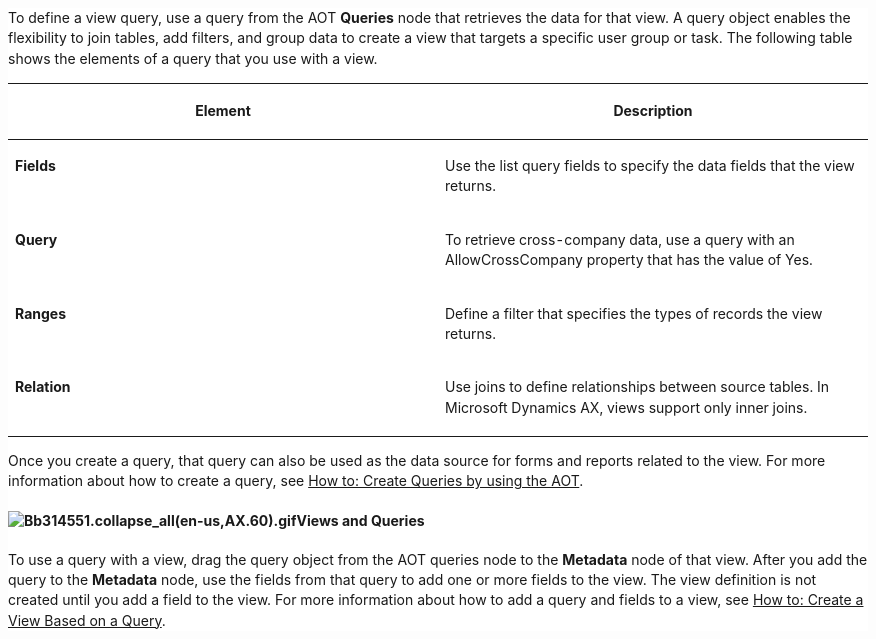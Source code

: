 To define a view query, use a query from the AOT **Queries** node that retrieves the data for that view. A query object enables the flexibility to join tables, add filters, and group data to create a view that targets a specific user group or task. The following table shows the elements of a query that you use with a view.

<table>
<colgroup>
<col style="width: 50%" />
<col style="width: 50%" />
</colgroup>
<thead>
<tr class="header">
<th><p>Element</p></th>
<th><p>Description</p></th>
</tr>
</thead>
<tbody>
<tr class="odd">
<td><p><strong>Fields</strong></p></td>
<td><p>Use the list query fields to specify the data fields that the view returns.</p></td>
</tr>
<tr class="even">
<td><p><strong>Query</strong></p></td>
<td><p>To retrieve cross-company data, use a query with an AllowCrossCompany property that has the value of Yes.</p></td>
</tr>
<tr class="odd">
<td><p><strong>Ranges</strong></p></td>
<td><p>Define a filter that specifies the types of records the view returns.</p></td>
</tr>
<tr class="even">
<td><p><strong>Relation</strong></p></td>
<td><p>Use joins to define relationships between source tables. In Microsoft Dynamics AX, views support only inner joins.</p></td>
</tr>
</tbody>
</table>


Once you create a query, that query can also be used as the data source for forms and reports related to the view. For more information about how to create a query, see [How to: Create Queries by using the AOT](how-to-create-queries-by-using-the-aot.md).

#### ![Bb314551.collapse\_all(en-us,AX.60).gif](images/Gg863931.collapse_all(en-us,AX.60).gif "Bb314551.collapse_all(en-us,AX.60).gif")Views and Queries

To use a query with a view, drag the query object from the AOT queries node to the **Metadata** node of that view. After you add the query to the **Metadata** node, use the fields from that query to add one or more fields to the view. The view definition is not created until you add a field to the view. For more information about how to add a query and fields to a view, see [How to: Create a View Based on a Query](how-to-create-a-view-based-on-a-query.md).
